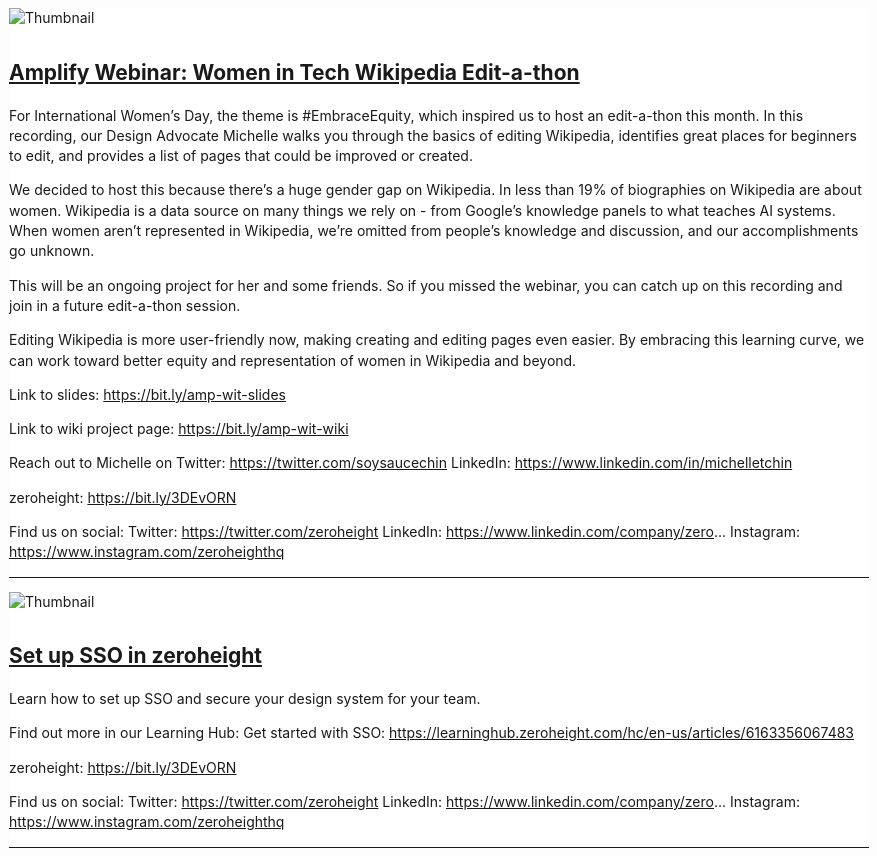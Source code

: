 ![Thumbnail](https://i.ytimg.com/vi/HYhZ4exUyiQ/hqdefault.jpg)

## [Amplify Webinar: Women in Tech Wikipedia Edit-a-thon](https://www.youtube.com/watch?v=HYhZ4exUyiQ)

For International Women’s Day, the theme is #EmbraceEquity, which inspired us to host an edit-a-thon this month. In this recording, our Design Advocate Michelle walks you through the basics of editing Wikipedia, identifies great places for beginners to edit, and provides a list of pages that could be improved or created. 

We decided to host this because there’s a huge gender gap on Wikipedia. In less than 19% of biographies on Wikipedia are about women. Wikipedia is a data source on many things we rely on - from Google’s knowledge panels to what teaches AI systems. When women aren’t represented in Wikipedia, we’re omitted from people’s knowledge and discussion, and our accomplishments go unknown.

This will be an ongoing project for her and some friends. So if you missed the webinar, you can catch up on this recording and join in a future edit-a-thon session. 

Editing Wikipedia is more user-friendly now, making creating and editing pages even easier. By embracing this learning curve, we can work toward better equity and representation of women in Wikipedia and beyond.

Link to slides: https://bit.ly/amp-wit-slides

Link to wiki project page: https://bit.ly/amp-wit-wiki

Reach out to Michelle on Twitter: https://twitter.com/soysaucechin
LinkedIn: https://www.linkedin.com/in/michelletchin

zeroheight: https://bit.ly/3DEvORN

Find us on social:
Twitter: https://twitter.com/zeroheight
LinkedIn: https://www.linkedin.com/company/zero...
Instagram: https://www.instagram.com/zeroheighthq

---

![Thumbnail](https://i.ytimg.com/vi/YH85EEGhi4Y/hqdefault.jpg)

## [Set up SSO in zeroheight](https://www.youtube.com/watch?v=YH85EEGhi4Y)

Learn how to set up SSO and secure your design system for your team.

Find out more in our Learning Hub: 
Get started with SSO: https://learninghub.zeroheight.com/hc/en-us/articles/6163356067483

zeroheight: https://bit.ly/3DEvORN

Find us on social:
Twitter: https://twitter.com/zeroheight
LinkedIn: https://www.linkedin.com/company/zero...
Instagram: https://www.instagram.com/zeroheighthq

---
